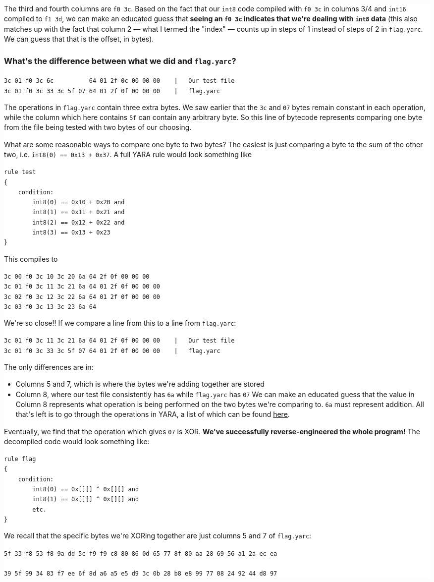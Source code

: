 The third and fourth columns are `f0 3c`. Based on the fact that our `int8` code compiled with `f0 3c` in columns 3/4 and `int16` compiled to `f1 3d`, we can make an educated guess that **seeing an `f0 3c` indicates that we're dealing with `int8` data** (this also matches up with the fact that column 2 — what I termed the "index" — counts up in steps of 1 instead of steps of 2 in `flag.yarc`. We can guess that that is the offset, in bytes).

### What's the difference between what we did and `flag.yarc`?
```
3c 01 f0 3c 6c          64 01 2f 0c 00 00 00    |   Our test file
3c 01 f0 3c 33 3c 5f 07 64 01 2f 0f 00 00 00    |   flag.yarc
```
The operations in `flag.yarc` contain three extra bytes. We saw earlier that the `3c` and `07` bytes remain constant in each operation, while the column which here contains `5f` can contain any arbitrary byte. So this line of bytecode represents comparing one byte from the file being tested with two bytes of our choosing.

What are some reasonable ways to compare one byte to two bytes? The easiest is just comparing a byte to the sum of the other two, i.e. `int8(0) == 0x13 + 0x37`. A full YARA rule would look something like
```
rule test
{
	condition:
		int8(0) == 0x10 + 0x20 and
		int8(1) == 0x11 + 0x21 and
		int8(2) == 0x12 + 0x22 and
		int8(3) == 0x13 + 0x23
}
```
This compiles to
```
3c 00 f0 3c 10 3c 20 6a 64 2f 0f 00 00 00
3c 01 f0 3c 11 3c 21 6a 64 01 2f 0f 00 00 00
3c 02 f0 3c 12 3c 22 6a 64 01 2f 0f 00 00 00
3c 03 f0 3c 13 3c 23 6a 64
```
We're so close!! If we compare a line from this to a line from `flag.yarc`:
```
3c 01 f0 3c 11 3c 21 6a 64 01 2f 0f 00 00 00    |   Our test file
3c 01 f0 3c 33 3c 5f 07 64 01 2f 0f 00 00 00    |   flag.yarc
```
The only differences are in:
- Columns 5 and 7, which is where the bytes we're adding together are stored
- Column 8, where our test file consistently has `6a` while `flag.yarc` has `07`
We can make an educated guess that the value in Column 8 represents what operation is being performed on the two bytes we're comparing to. `6a` must represent addition. All that's left is to go through the operations in YARA, a list of which can be found [here](https://yara.readthedocs.io/en/stable/writingrules.html#conditions).

Eventually, we find that the operation which gives `07` is XOR. **We've successfully reverse-engineered the whole program!** The decompiled code would look something like:
```
rule flag
{
	condition:
		int8(0) == 0x[][] ^ 0x[][] and
		int8(1) == 0x[][] ^ 0x[][] and
		etc.
}
```
We recall that the specific bytes we're XORing together are just columns 5 and 7 of `flag.yarc`:
```
5f 33 f8 53 f8 9a dd 5c f9 f9 c8 80 86 0d 65 77 8f 80 aa 28 69 56 a1 2a ec ea

39 5f 99 34 83 f7 ee 6f 8d a6 a5 e5 d9 3c 0b 28 b8 e8 99 77 08 24 92 44 d8 97
```